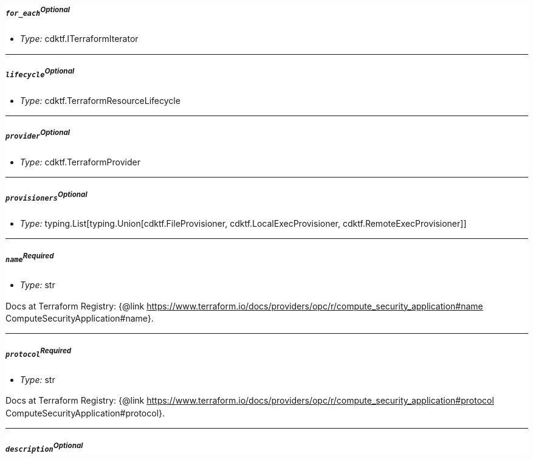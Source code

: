 ##### `for_each`<sup>Optional</sup> <a name="for_each" id="@cdktf/provider-opc.computeSecurityApplication.ComputeSecurityApplication.Initializer.parameter.forEach"></a>

- *Type:* cdktf.ITerraformIterator

---

##### `lifecycle`<sup>Optional</sup> <a name="lifecycle" id="@cdktf/provider-opc.computeSecurityApplication.ComputeSecurityApplication.Initializer.parameter.lifecycle"></a>

- *Type:* cdktf.TerraformResourceLifecycle

---

##### `provider`<sup>Optional</sup> <a name="provider" id="@cdktf/provider-opc.computeSecurityApplication.ComputeSecurityApplication.Initializer.parameter.provider"></a>

- *Type:* cdktf.TerraformProvider

---

##### `provisioners`<sup>Optional</sup> <a name="provisioners" id="@cdktf/provider-opc.computeSecurityApplication.ComputeSecurityApplication.Initializer.parameter.provisioners"></a>

- *Type:* typing.List[typing.Union[cdktf.FileProvisioner, cdktf.LocalExecProvisioner, cdktf.RemoteExecProvisioner]]

---

##### `name`<sup>Required</sup> <a name="name" id="@cdktf/provider-opc.computeSecurityApplication.ComputeSecurityApplication.Initializer.parameter.name"></a>

- *Type:* str

Docs at Terraform Registry: {@link https://www.terraform.io/docs/providers/opc/r/compute_security_application#name ComputeSecurityApplication#name}.

---

##### `protocol`<sup>Required</sup> <a name="protocol" id="@cdktf/provider-opc.computeSecurityApplication.ComputeSecurityApplication.Initializer.parameter.protocol"></a>

- *Type:* str

Docs at Terraform Registry: {@link https://www.terraform.io/docs/providers/opc/r/compute_security_application#protocol ComputeSecurityApplication#protocol}.

---

##### `description`<sup>Optional</sup> <a name="description" id="@cdktf/provider-opc.computeSecurityApplication.ComputeSecurityApplication.Initializer.parameter.description"></a>
